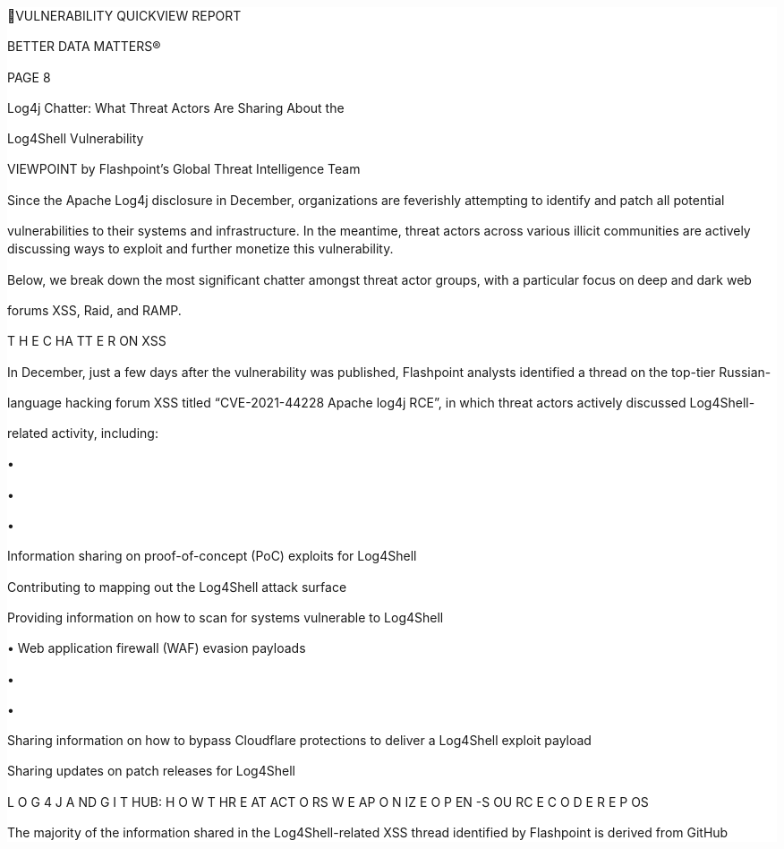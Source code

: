 
 
 
 
VULNERABILITY QUICKVIEW REPORT 

BETTER DATA MATTERS® 

 PAGE 8 

Log4j Chatter: What Threat Actors Are Sharing About the 

Log4Shell Vulnerability 

VIEWPOINT by Flashpoint’s Global Threat Intelligence Team 

Since the Apache Log4j disclosure in December, organizations are feverishly attempting to identify and patch all potential 

vulnerabilities to their systems and infrastructure. In the meantime, threat actors across various illicit communities are actively 
discussing ways to exploit and further monetize this vulnerability. 

Below, we break down the most significant chatter amongst threat actor groups, with a particular focus on deep and dark web 

forums XSS, Raid, and RAMP. 

T H E C HA TT E R ON XSS 

In December, just a few days after the vulnerability was published, Flashpoint analysts identified a thread on the top\-tier Russian\-

language hacking forum XSS titled “CVE\-2021\-44228 Apache log4j RCE”, in which threat actors actively discussed Log4Shell\-

related activity, including: 

• 

• 

• 

Information sharing on proof\-of\-concept (PoC) exploits for Log4Shell 

Contributing to mapping out the Log4Shell attack surface 

Providing information on how to scan for systems vulnerable to Log4Shell 

• Web application firewall (WAF) evasion payloads 

• 

• 

Sharing information on how to bypass Cloudflare protections to deliver a Log4Shell exploit payload 

Sharing updates on patch releases for Log4Shell 

L O G 4 J A ND G I T HUB: H O W T HR E AT ACT O RS W E AP O N IZ E O P EN \-S OU RC E C O D E R E P OS 

The majority of the information shared in the Log4Shell\-related XSS thread identified by Flashpoint is derived from GitHub 
